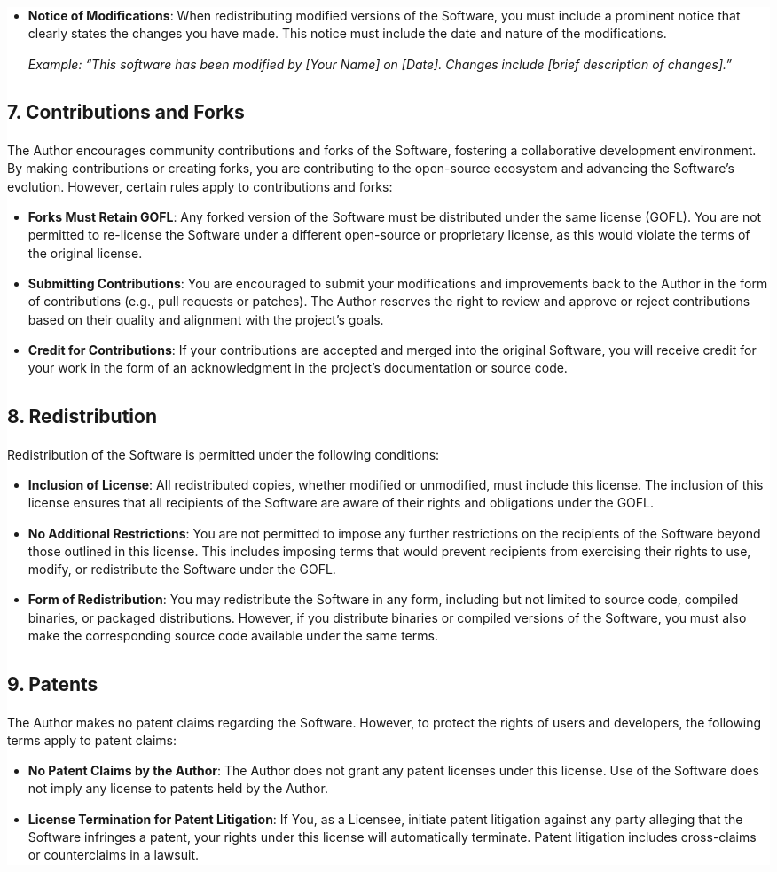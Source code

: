 - **Notice of Modifications**: When redistributing modified versions of the Software, you must include a prominent notice that clearly states the changes you have made. This notice must include the date and nature of the modifications.

  _Example: “This software has been modified by [Your Name] on [Date]. Changes include [brief description of changes].”_

## 7. Contributions and Forks

The Author encourages community contributions and forks of the Software, fostering a collaborative development environment. By making contributions or creating forks, you are contributing to the open-source ecosystem and advancing the Software’s evolution. However, certain rules apply to contributions and forks:

- **Forks Must Retain GOFL**: Any forked version of the Software must be distributed under the same license (GOFL). You are not permitted to re-license the Software under a different open-source or proprietary license, as this would violate the terms of the original license.

- **Submitting Contributions**: You are encouraged to submit your modifications and improvements back to the Author in the form of contributions (e.g., pull requests or patches). The Author reserves the right to review and approve or reject contributions based on their quality and alignment with the project’s goals.

- **Credit for Contributions**: If your contributions are accepted and merged into the original Software, you will receive credit for your work in the form of an acknowledgment in the project’s documentation or source code.

## 8. Redistribution

Redistribution of the Software is permitted under the following conditions:

- **Inclusion of License**: All redistributed copies, whether modified or unmodified, must include this license. The inclusion of this license ensures that all recipients of the Software are aware of their rights and obligations under the GOFL.

- **No Additional Restrictions**: You are not permitted to impose any further restrictions on the recipients of the Software beyond those outlined in this license. This includes imposing terms that would prevent recipients from exercising their rights to use, modify, or redistribute the Software under the GOFL.

- **Form of Redistribution**: You may redistribute the Software in any form, including but not limited to source code, compiled binaries, or packaged distributions. However, if you distribute binaries or compiled versions of the Software, you must also make the corresponding source code available under the same terms.

## 9. Patents

The Author makes no patent claims regarding the Software. However, to protect the rights of users and developers, the following terms apply to patent claims:

- **No Patent Claims by the Author**: The Author does not grant any patent licenses under this license. Use of the Software does not imply any license to patents held by the Author.

- **License Termination for Patent Litigation**: If You, as a Licensee, initiate patent litigation against any party alleging that the Software infringes a patent, your rights under this license will automatically terminate. Patent litigation includes cross-claims or counterclaims in a lawsuit.
